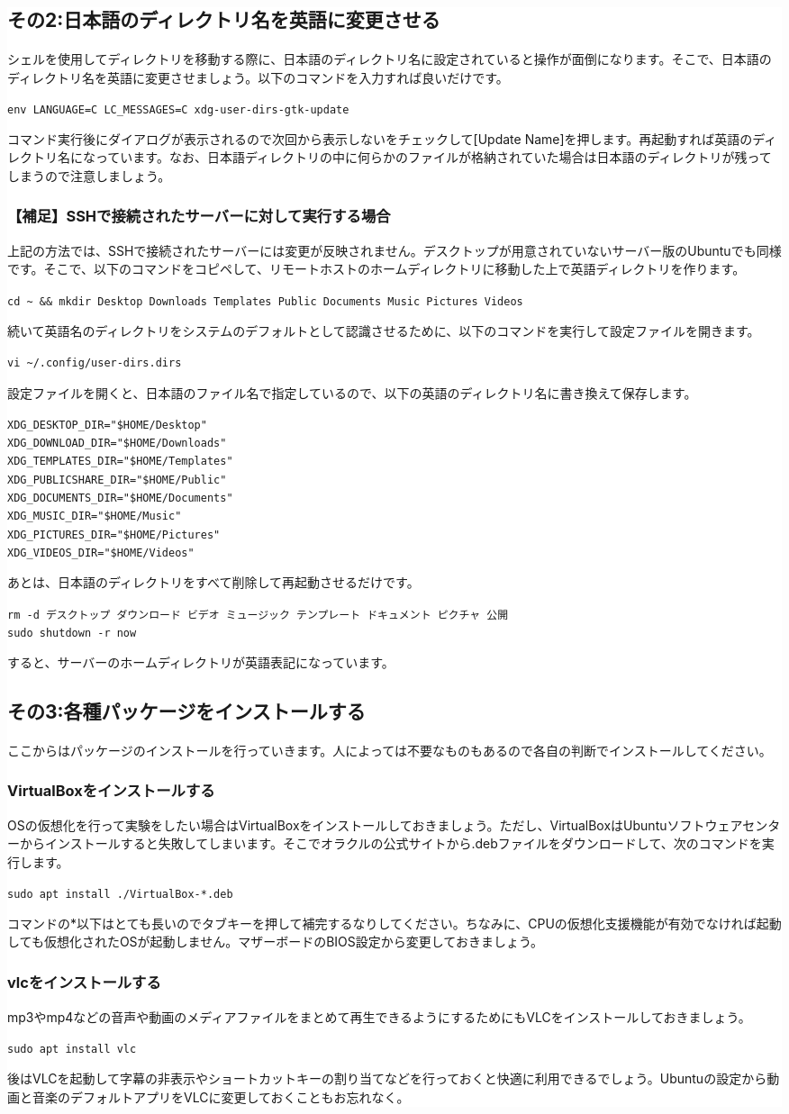 <h2 id="chapter2">その2:日本語のディレクトリ名を英語に変更させる</h2>

<p>シェルを使用してディレクトリを移動する際に、日本語のディレクトリ名に設定されていると操作が面倒になります。そこで、日本語のディレクトリ名を英語に変更させましょう。以下のコマンドを入力すれば良いだけです。</p>

<pre><code>env LANGUAGE=C LC_MESSAGES=C xdg-user-dirs-gtk-update</code></pre>

<p>コマンド実行後にダイアログが表示されるので次回から表示しないをチェックして[Update Name]を押します。再起動すれば英語のディレクトリ名になっています。なお、日本語ディレクトリの中に何らかのファイルが格納されていた場合は日本語のディレクトリが残ってしまうので注意しましょう。</p>

<h3>【補足】SSHで接続されたサーバーに対して実行する場合</h3>

<p>上記の方法では、SSHで接続されたサーバーには変更が反映されません。デスクトップが用意されていないサーバー版のUbuntuでも同様です。そこで、以下のコマンドをコピペして、リモートホストのホームディレクトリに移動した上で英語ディレクトリを作ります。</p>

<pre><code>cd ~ && mkdir Desktop Downloads Templates Public Documents Music Pictures Videos</code></pre>

<p>続いて英語名のディレクトリをシステムのデフォルトとして認識させるために、以下のコマンドを実行して設定ファイルを開きます。</p>

<pre><code>vi ~/.config/user-dirs.dirs</code></pre>

<p>設定ファイルを開くと、日本語のファイル名で指定しているので、以下の英語のディレクトリ名に書き換えて保存します。</p>

<pre><code>XDG_DESKTOP_DIR="$HOME/Desktop"
XDG_DOWNLOAD_DIR="$HOME/Downloads"
XDG_TEMPLATES_DIR="$HOME/Templates"
XDG_PUBLICSHARE_DIR="$HOME/Public"
XDG_DOCUMENTS_DIR="$HOME/Documents"
XDG_MUSIC_DIR="$HOME/Music"
XDG_PICTURES_DIR="$HOME/Pictures"
XDG_VIDEOS_DIR="$HOME/Videos"</code></pre>

<p>あとは、日本語のディレクトリをすべて削除して再起動させるだけです。</p>

<pre><code>rm -d デスクトップ ダウンロード ビデオ ミュージック テンプレート ドキュメント ピクチャ 公開
sudo shutdown -r now</code></pre>

<p>すると、サーバーのホームディレクトリが英語表記になっています。</p>

<h2 id="chapter3">その3:各種パッケージをインストールする</h2>

<p>ここからはパッケージのインストールを行っていきます。人によっては不要なものもあるので各自の判断でインストールしてください。</p>

<h3>VirtualBoxをインストールする</h3>

<p>OSの仮想化を行って実験をしたい場合はVirtualBoxをインストールしておきましょう。ただし、VirtualBoxはUbuntuソフトウェアセンターからインストールすると失敗してしまいます。そこでオラクルの公式サイトから.debファイルをダウンロードして、次のコマンドを実行します。</p>

<pre><code>sudo apt install ./VirtualBox-*.deb</code></pre>

<p>コマンドの*以下はとても長いのでタブキーを押して補完するなりしてください。ちなみに、CPUの仮想化支援機能が有効でなければ起動しても仮想化されたOSが起動しません。マザーボードのBIOS設定から変更しておきましょう。</p>

<h3>vlcをインストールする</h3>

<p>mp3やmp4などの音声や動画のメディアファイルをまとめて再生できるようにするためにもVLCをインストールしておきましょう。</p>

<pre><code>sudo apt install vlc</code></pre>

<p>後はVLCを起動して字幕の非表示やショートカットキーの割り当てなどを行っておくと快適に利用できるでしょう。Ubuntuの設定から動画と音楽のデフォルトアプリをVLCに変更しておくこともお忘れなく。</p>
